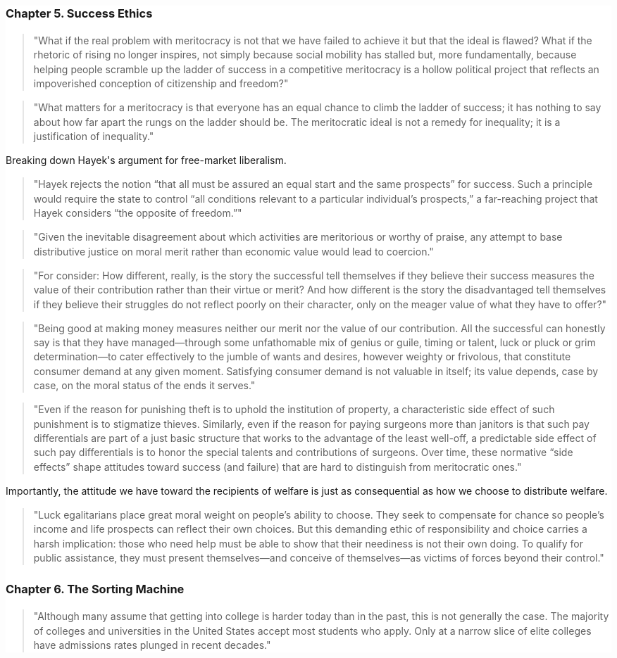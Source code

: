 ### Chapter 5. Success Ethics

> "What if the real problem with meritocracy is not that we have failed to achieve it but that the ideal is flawed? What if the rhetoric of rising no longer inspires, not simply because social mobility has stalled but, more fundamentally, because helping people scramble up the ladder of success in a competitive meritocracy is a hollow political project that reflects an impoverished conception of citizenship and freedom?"

> "What matters for a meritocracy is that everyone has an equal chance to climb the ladder of success; it has nothing to say about how far apart the rungs on the ladder should be. The meritocratic ideal is not a remedy for inequality; it is a justification of inequality."

Breaking down Hayek's argument for free-market liberalism.
> "Hayek rejects the notion “that all must be assured an equal start and the same prospects” for success. Such a principle would require the state to control “all conditions relevant to a particular individual’s prospects,” a far-reaching project that Hayek considers “the opposite of freedom.”"

> "Given the inevitable disagreement about which activities are meritorious or worthy of praise, any attempt to base distributive justice on moral merit rather than economic value would lead to coercion."

> "For consider: How different, really, is the story the successful tell themselves if they believe their success measures the value of their contribution rather than their virtue or merit? And how different is the story the disadvantaged tell themselves if they believe their struggles do not reflect poorly on their character, only on the meager value of what they have to offer?"

> "Being good at making money measures neither our merit nor the value of our contribution. All the successful can honestly say is that they have managed—through some unfathomable mix of genius or guile, timing or talent, luck or pluck or grim determination—to cater effectively to the jumble of wants and desires, however weighty or frivolous, that constitute consumer demand at any given moment. Satisfying consumer demand is not valuable in itself; its value depends, case by case, on the moral status of the ends it serves."

> "Even if the reason for punishing theft is to uphold the institution of property, a characteristic side effect of such punishment is to stigmatize thieves. Similarly, even if the reason for paying surgeons more than janitors is that such pay differentials are part of a just basic structure that works to the advantage of the least well-off, a predictable side effect of such pay differentials is to honor the special talents and contributions of surgeons. Over time, these normative “side effects” shape attitudes toward success (and failure) that are hard to distinguish from meritocratic ones."

Importantly, the attitude we have toward the recipients of welfare is just as consequential as how we choose to distribute welfare.
> "Luck egalitarians place great moral weight on people’s ability to choose. They seek to compensate for chance so people’s income and life prospects can reflect their own choices. But this demanding ethic of responsibility and choice carries a harsh implication: those who need help must be able to show that their neediness is not their own doing. To qualify for public assistance, they must present themselves—and conceive of themselves—as victims of forces beyond their control."

### Chapter 6. The Sorting Machine

> "Although many assume that getting into college is harder today than in the past, this is not generally the case. The majority of colleges and universities in the United States accept most students who apply. Only at a narrow slice of elite colleges have admissions rates plunged in recent decades."

